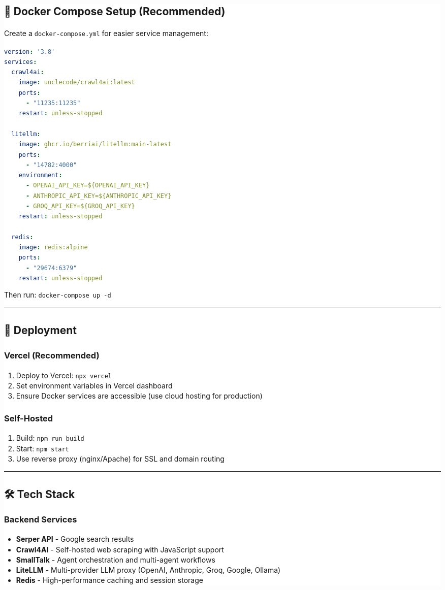 ## 🐳 Docker Compose Setup (Recommended)

Create a `docker-compose.yml` for easier service management:

```yaml
version: '3.8'
services:
  crawl4ai:
    image: unclecode/crawl4ai:latest
    ports:
      - "11235:11235"
    restart: unless-stopped

  litellm:
    image: ghcr.io/berriai/litellm:main-latest
    ports:
      - "14782:4000"
    environment:
      - OPENAI_API_KEY=${OPENAI_API_KEY}
      - ANTHROPIC_API_KEY=${ANTHROPIC_API_KEY}
      - GROQ_API_KEY=${GROQ_API_KEY}
    restart: unless-stopped

  redis:
    image: redis:alpine
    ports:
      - "29674:6379"
    restart: unless-stopped
```

Then run: `docker-compose up -d`

---

## 🚀 Deployment

### Vercel (Recommended)
1. Deploy to Vercel: `npx vercel`
2. Set environment variables in Vercel dashboard
3. Ensure Docker services are accessible (use cloud hosting for production)

### Self-Hosted
1. Build: `npm run build`
2. Start: `npm start`  
3. Use reverse proxy (nginx/Apache) for SSL and domain routing

---

## 🛠️ Tech Stack

### Backend Services
- **Serper API** - Google search results
- **Crawl4AI** - Self-hosted web scraping with JavaScript support
- **SmallTalk** - Agent orchestration and multi-agent workflows
- **LiteLLM** - Multi-provider LLM proxy (OpenAI, Anthropic, Groq, Google, Ollama)
- **Redis** - High-performance caching and session storage
